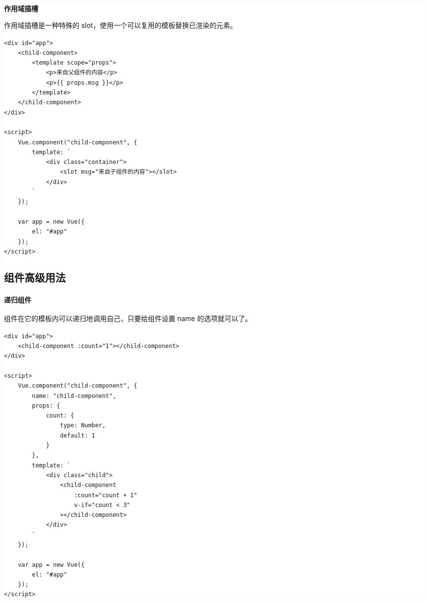 **作用域插槽**

作用域插槽是一种特殊的 slot，使用一个可以复用的模板替换已渲染的元素。

```
<div id="app">
    <child-component>
        <template scope="props">
            <p>来自父组件的内容</p>
            <p>{{ props.msg }}</p>
        </template>
    </child-component>
</div>

<script>
    Vue.component("child-component", {
        template: `
            <div class="container">
                <slot msg="来自子组件的内容"></slot>
            </div>
        `
    });

    var app = new Vue({
        el: "#app"
    });
</script>
```

组件高级用法
---

#### 递归组件

组件在它的模板内可以递归地调用自己，只要给组件设置 name 的选项就可以了。

```
<div id="app">
    <child-component :count="1"></child-component>
</div>

<script>
    Vue.component("child-component", {
        name: "child-component",
        props: {
            count: {
                type: Number,
                default: 1
            }
        },
        template: `
            <div class="child">
                <child-component
                    :count="count + 1"
                    v-if="count < 3"
                ></child-component>
            </div>
        `
    });

    var app = new Vue({
        el: "#app"
    });
</script>
```
